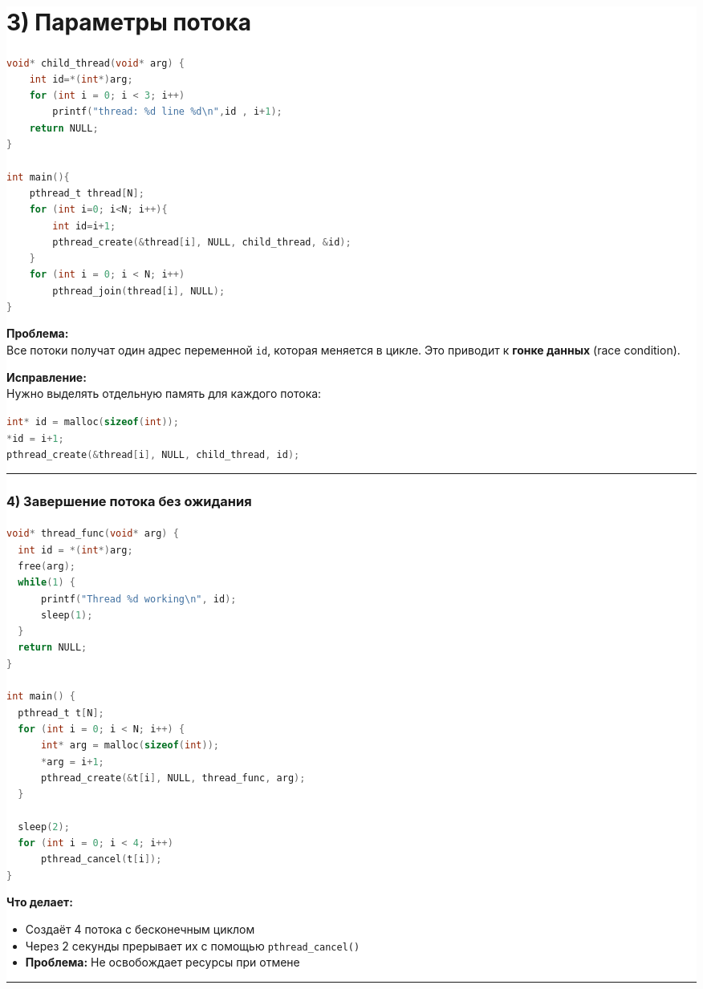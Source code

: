 
# 3) Параметры потока
```c
void* child_thread(void* arg) {
    int id=*(int*)arg;
    for (int i = 0; i < 3; i++) 
        printf("thread: %d line %d\n",id , i+1);
    return NULL;
}

int main(){
    pthread_t thread[N];
    for (int i=0; i<N; i++){
        int id=i+1;
        pthread_create(&thread[i], NULL, child_thread, &id);
    }
    for (int i = 0; i < N; i++) 
        pthread_join(thread[i], NULL);
}
```
**Проблема:**  
Все потоки получат один адрес переменной `id`, которая меняется в цикле. Это приводит к **гонке данных** (race condition).

**Исправление:**  
Нужно выделять отдельную память для каждого потока:
```c
int* id = malloc(sizeof(int));
*id = i+1;
pthread_create(&thread[i], NULL, child_thread, id);
```

---

### 4) Завершение потока без ожидания
```c
void* thread_func(void* arg) {
  int id = *(int*)arg;
  free(arg);
  while(1) {
      printf("Thread %d working\n", id);
      sleep(1);
  }
  return NULL;
}

int main() {
  pthread_t t[N];
  for (int i = 0; i < N; i++) {
      int* arg = malloc(sizeof(int));
      *arg = i+1;
      pthread_create(&t[i], NULL, thread_func, arg);
  }

  sleep(2);
  for (int i = 0; i < 4; i++) 
      pthread_cancel(t[i]);
}
```
**Что делает:**
- Создаёт 4 потока с бесконечным циклом
- Через 2 секунды прерывает их с помощью `pthread_cancel()`
- **Проблема:** Не освобождает ресурсы при отмене

---